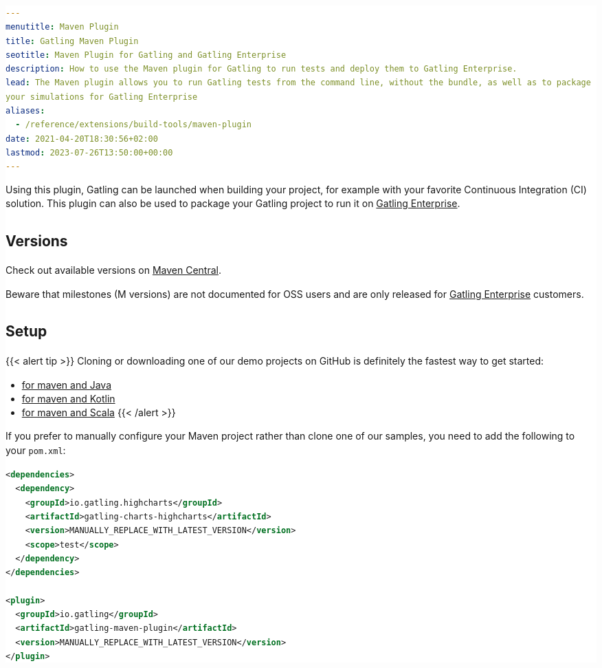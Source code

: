```yaml
---
menutitle: Maven Plugin
title: Gatling Maven Plugin
seotitle: Maven Plugin for Gatling and Gatling Enterprise
description: How to use the Maven plugin for Gatling to run tests and deploy them to Gatling Enterprise.
lead: The Maven plugin allows you to run Gatling tests from the command line, without the bundle, as well as to package your simulations for Gatling Enterprise
aliases:
  - /reference/extensions/build-tools/maven-plugin
date: 2021-04-20T18:30:56+02:00
lastmod: 2023-07-26T13:50:00+00:00
---
```


Using this plugin, Gatling can be launched when building your project, for example with your favorite Continuous Integration (CI) solution.
This plugin can also be used to package your Gatling project to run it on [Gatling Enterprise](https://gatling.io/enterprise/). 

## Versions

Check out available versions on [Maven Central](https://central.sonatype.com/search?q=gatling-maven-plugin&namespace=io.gatling).

Beware that milestones (M versions) are not documented for OSS users and are only released for [Gatling Enterprise](https://gatling.io/enterprise/) customers.

## Setup

{{< alert tip >}}
Cloning or downloading one of our demo projects on GitHub is definitely the fastest way to get started:
* [for maven and Java](https://github.com/gatling/gatling-maven-plugin-demo-java)
* [for maven and Kotlin](https://github.com/gatling/gatling-maven-plugin-demo-kotlin)
* [for maven and Scala](https://github.com/gatling/gatling-maven-plugin-demo-scala)
{{< /alert >}}

If you prefer to manually configure your Maven project rather than clone one of our samples, you need to add the following to your `pom.xml`:

```xml
<dependencies>
  <dependency>
    <groupId>io.gatling.highcharts</groupId>
    <artifactId>gatling-charts-highcharts</artifactId>
    <version>MANUALLY_REPLACE_WITH_LATEST_VERSION</version>
    <scope>test</scope>
  </dependency>
</dependencies>

<plugin>
  <groupId>io.gatling</groupId>
  <artifactId>gatling-maven-plugin</artifactId>
  <version>MANUALLY_REPLACE_WITH_LATEST_VERSION</version>
</plugin>
```
